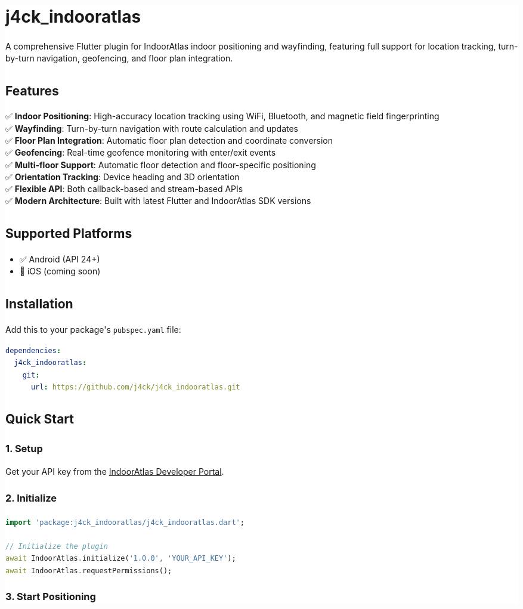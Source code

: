 # j4ck_indooratlas

A comprehensive Flutter plugin for IndoorAtlas indoor positioning and wayfinding, featuring full support for location tracking, turn-by-turn navigation, geofencing, and floor plan integration.

## Features

✅ **Indoor Positioning**: High-accuracy location tracking using WiFi, Bluetooth, and magnetic field fingerprinting  
✅ **Wayfinding**: Turn-by-turn navigation with route calculation and updates  
✅ **Floor Plan Integration**: Automatic floor plan detection and coordinate conversion  
✅ **Geofencing**: Real-time geofence monitoring with enter/exit events  
✅ **Multi-floor Support**: Automatic floor detection and floor-specific positioning  
✅ **Orientation Tracking**: Device heading and 3D orientation  
✅ **Flexible API**: Both callback-based and stream-based APIs  
✅ **Modern Architecture**: Built with latest Flutter and IndoorAtlas SDK versions  

## Supported Platforms

- ✅ Android (API 24+)
- 🚧 iOS (coming soon)

## Installation

Add this to your package's `pubspec.yaml` file:

```yaml
dependencies:
  j4ck_indooratlas:
    git:
      url: https://github.com/j4ck/j4ck_indooratlas.git
```

## Quick Start

### 1. Setup

Get your API key from the [IndoorAtlas Developer Portal](https://developer.indooratlas.com/).

### 2. Initialize

```dart
import 'package:j4ck_indooratlas/j4ck_indooratlas.dart';

// Initialize the plugin
await IndoorAtlas.initialize('1.0.0', 'YOUR_API_KEY');
await IndoorAtlas.requestPermissions();
```

### 3. Start Positioning
